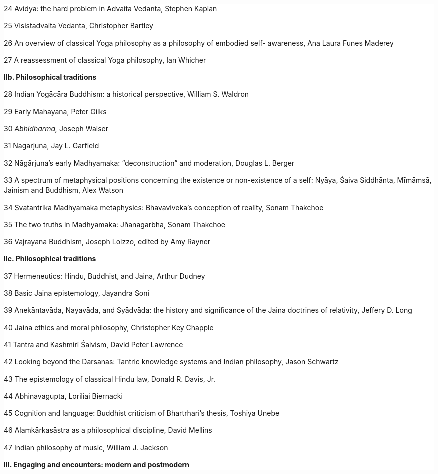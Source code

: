 24 Avidyā: the hard problem in Advaita Vedānta, Stephen Kaplan

25 Visistādvaita Vedānta, Christopher Bartley

26 An overview of classical Yoga philosophy as a philosophy of embodied
self- awareness, Ana Laura Funes Maderey

27 A reassessment of classical Yoga philosophy, Ian Whicher

**IIb. Philosophical traditions**

28 Indian Yogācāra Buddhism: a historical perspective, William S.
Waldron

29 Early Mahāyāna, Peter Gilks

30 *Abhidharma,* Joseph Walser

31 Nāgārjuna, Jay L. Garfield

32 Nāgārjuna’s early Madhyamaka: “deconstruction” and moderation,
Douglas L. Berger

33 A spectrum of metaphysical positions concerning the existence or
non-existence of a self: Nyāya, Śaiva Siddhānta, Mīmāmsā, Jainism and
Buddhism, Alex Watson

34 Svātantrika Madhyamaka metaphysics: Bhāvaviveka’s conception of
reality, Sonam Thakchoe

35 The two truths in Madhyamaka: Jñānagarbha, Sonam Thakchoe

36 Vajrayāna Buddhism, Joseph Loizzo, edited by Amy Rayner

**IIc. Philosophical traditions**

37 Hermeneutics: Hindu, Buddhist, and Jaina, Arthur Dudney

38 Basic Jaina epistemology, Jayandra Soni

39 Anekāntavāda, Nayavāda, and Syādvāda: the history and significance of
the Jaina doctrines of relativity, Jeffery D. Long

40 Jaina ethics and moral philosophy, Christopher Key Chapple

41 Tantra and Kashmiri Śaivism, David Peter Lawrence

42 Looking beyond the Darsanas: Tantric knowledge systems and Indian
philosophy, Jason Schwartz

43 The epistemology of classical Hindu law, Donald R. Davis, Jr.

44 Abhinavagupta, Loriliai Biernacki

45 Cognition and language: Buddhist criticism of Bhartrhari’s thesis,
Toshiya Unebe

46 Alamkārkasāstra as a philosophical discipline, David Mellins

47 Indian philosophy of music, William J. Jackson

**III. Engaging and encounters: modern and postmodern**
